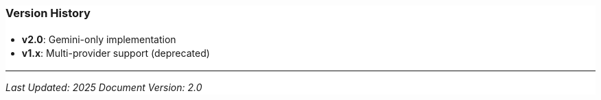 ### Version History

- **v2.0**: Gemini-only implementation
- **v1.x**: Multi-provider support (deprecated)

---

*Last Updated: 2025*
*Document Version: 2.0*
